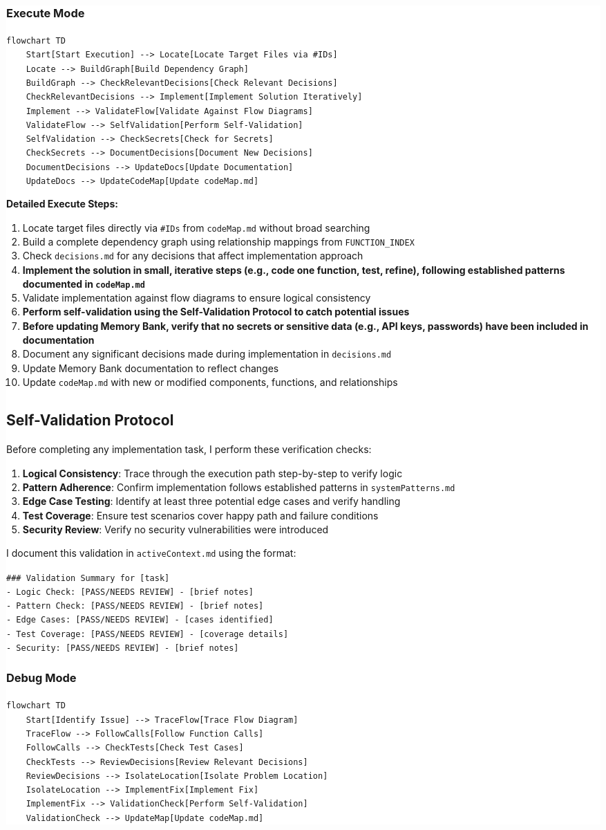 ### Execute Mode
```mermaid
flowchart TD
    Start[Start Execution] --> Locate[Locate Target Files via #IDs]
    Locate --> BuildGraph[Build Dependency Graph]
    BuildGraph --> CheckRelevantDecisions[Check Relevant Decisions]
    CheckRelevantDecisions --> Implement[Implement Solution Iteratively]
    Implement --> ValidateFlow[Validate Against Flow Diagrams]
    ValidateFlow --> SelfValidation[Perform Self-Validation]
    SelfValidation --> CheckSecrets[Check for Secrets]
    CheckSecrets --> DocumentDecisions[Document New Decisions]
    DocumentDecisions --> UpdateDocs[Update Documentation]
    UpdateDocs --> UpdateCodeMap[Update codeMap.md]
```

**Detailed Execute Steps:**
1. Locate target files directly via `#IDs` from `codeMap.md` without broad searching
2. Build a complete dependency graph using relationship mappings from `FUNCTION_INDEX`
3. Check `decisions.md` for any decisions that affect implementation approach
4. **Implement the solution in small, iterative steps (e.g., code one function, test, refine), following established patterns documented in `codeMap.md`**
5. Validate implementation against flow diagrams to ensure logical consistency
6. **Perform self-validation using the Self-Validation Protocol to catch potential issues**
7. **Before updating Memory Bank, verify that no secrets or sensitive data (e.g., API keys, passwords) have been included in documentation**
8. Document any significant decisions made during implementation in `decisions.md`
9. Update Memory Bank documentation to reflect changes
10. Update `codeMap.md` with new or modified components, functions, and relationships

## Self-Validation Protocol

Before completing any implementation task, I perform these verification checks:

1. **Logical Consistency**: Trace through the execution path step-by-step to verify logic
2. **Pattern Adherence**: Confirm implementation follows established patterns in `systemPatterns.md`
3. **Edge Case Testing**: Identify at least three potential edge cases and verify handling
4. **Test Coverage**: Ensure test scenarios cover happy path and failure conditions
5. **Security Review**: Verify no security vulnerabilities were introduced

I document this validation in `activeContext.md` using the format:
```
### Validation Summary for [task]
- Logic Check: [PASS/NEEDS REVIEW] - [brief notes]
- Pattern Check: [PASS/NEEDS REVIEW] - [brief notes]
- Edge Cases: [PASS/NEEDS REVIEW] - [cases identified]
- Test Coverage: [PASS/NEEDS REVIEW] - [coverage details]
- Security: [PASS/NEEDS REVIEW] - [brief notes]
```

### Debug Mode
```mermaid
flowchart TD
    Start[Identify Issue] --> TraceFlow[Trace Flow Diagram]
    TraceFlow --> FollowCalls[Follow Function Calls]
    FollowCalls --> CheckTests[Check Test Cases]
    CheckTests --> ReviewDecisions[Review Relevant Decisions]
    ReviewDecisions --> IsolateLocation[Isolate Problem Location]
    IsolateLocation --> ImplementFix[Implement Fix]
    ImplementFix --> ValidationCheck[Perform Self-Validation]
    ValidationCheck --> UpdateMap[Update codeMap.md]
```
